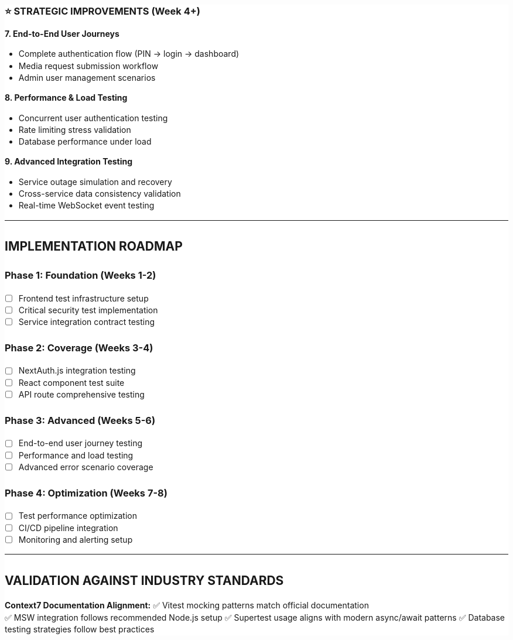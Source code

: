 ### **⭐ STRATEGIC IMPROVEMENTS (Week 4+)**

**7. End-to-End User Journeys**
- Complete authentication flow (PIN → login → dashboard)
- Media request submission workflow
- Admin user management scenarios

**8. Performance & Load Testing**
- Concurrent user authentication testing
- Rate limiting stress validation  
- Database performance under load

**9. Advanced Integration Testing**
- Service outage simulation and recovery
- Cross-service data consistency validation
- Real-time WebSocket event testing

---

## **IMPLEMENTATION ROADMAP**

### **Phase 1: Foundation (Weeks 1-2)**
- [ ] Frontend test infrastructure setup
- [ ] Critical security test implementation
- [ ] Service integration contract testing

### **Phase 2: Coverage (Weeks 3-4)**  
- [ ] NextAuth.js integration testing
- [ ] React component test suite
- [ ] API route comprehensive testing

### **Phase 3: Advanced (Weeks 5-6)**
- [ ] End-to-end user journey testing
- [ ] Performance and load testing
- [ ] Advanced error scenario coverage

### **Phase 4: Optimization (Weeks 7-8)**
- [ ] Test performance optimization
- [ ] CI/CD pipeline integration
- [ ] Monitoring and alerting setup

---

## **VALIDATION AGAINST INDUSTRY STANDARDS**

**Context7 Documentation Alignment:**
✅ Vitest mocking patterns match official documentation  
✅ MSW integration follows recommended Node.js setup
✅ Supertest usage aligns with modern async/await patterns
✅ Database testing strategies follow best practices
